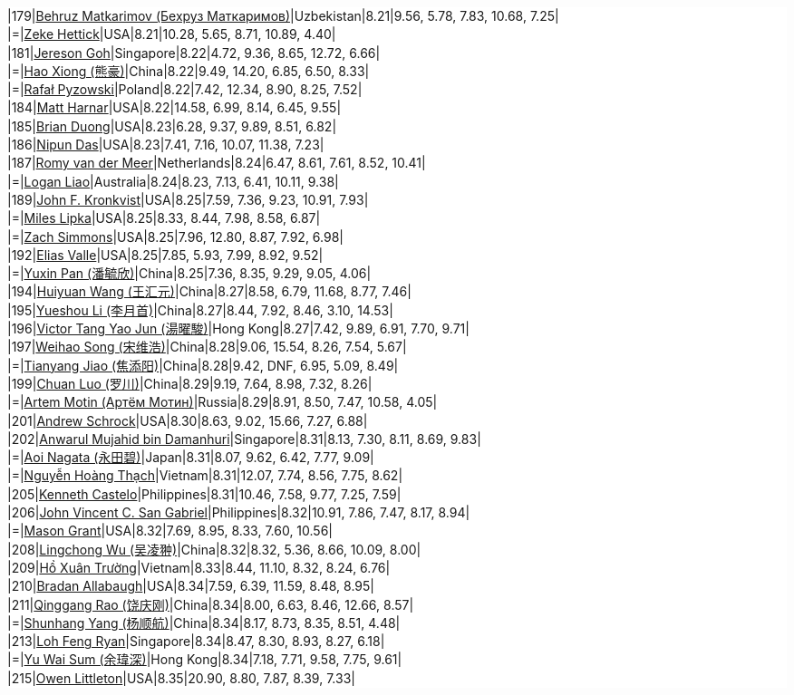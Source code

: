 |179|[Behruz Matkarimov (Бехруз Маткаримов)](https://www.worldcubeassociation.org/persons/2018MATK03)|Uzbekistan|8.21|9.56, 5.78, 7.83, 10.68, 7.25|  
|=|[Zeke Hettick](https://www.worldcubeassociation.org/persons/2019HETT01)|USA|8.21|10.28, 5.65, 8.71, 10.89, 4.40|  
|181|[Jereson Goh](https://www.worldcubeassociation.org/persons/2016GOHJ01)|Singapore|8.22|4.72, 9.36, 8.65, 12.72, 6.66|  
|=|[Hao Xiong (熊豪)](https://www.worldcubeassociation.org/persons/2017XION03)|China|8.22|9.49, 14.20, 6.85, 6.50, 8.33|  
|=|[Rafał Pyzowski](https://www.worldcubeassociation.org/persons/2018PYZO01)|Poland|8.22|7.42, 12.34, 8.90, 8.25, 7.52|  
|184|[Matt Harnar](https://www.worldcubeassociation.org/persons/2015HARN01)|USA|8.22|14.58, 6.99, 8.14, 6.45, 9.55|  
|185|[Brian Duong](https://www.worldcubeassociation.org/persons/2015DUON04)|USA|8.23|6.28, 9.37, 9.89, 8.51, 6.82|  
|186|[Nipun Das](https://www.worldcubeassociation.org/persons/2017DASN01)|USA|8.23|7.41, 7.16, 10.07, 11.38, 7.23|  
|187|[Romy van der Meer](https://www.worldcubeassociation.org/persons/2016MEER01)|Netherlands|8.24|6.47, 8.61, 7.61, 8.52, 10.41|  
|=|[Logan Liao](https://www.worldcubeassociation.org/persons/2017LIAO15)|Australia|8.24|8.23, 7.13, 6.41, 10.11, 9.38|  
|189|[John F. Kronkvist](https://www.worldcubeassociation.org/persons/2018KRON01)|USA|8.25|7.59, 7.36, 9.23, 10.91, 7.93|  
|=|[Miles Lipka](https://www.worldcubeassociation.org/persons/2019LIPK02)|USA|8.25|8.33, 8.44, 7.98, 8.58, 6.87|  
|=|[Zach Simmons](https://www.worldcubeassociation.org/persons/2019SIMM01)|USA|8.25|7.96, 12.80, 8.87, 7.92, 6.98|  
|192|[Elias Valle](https://www.worldcubeassociation.org/persons/2016VALL07)|USA|8.25|7.85, 5.93, 7.99, 8.92, 9.52|  
|=|[Yuxin Pan (潘毓欣)](https://www.worldcubeassociation.org/persons/2019PANY03)|China|8.25|7.36, 8.35, 9.29, 9.05, 4.06|  
|194|[Huiyuan Wang (王汇元)](https://www.worldcubeassociation.org/persons/2018WANH28)|China|8.27|8.58, 6.79, 11.68, 8.77, 7.46|  
|195|[Yueshou Li (李月首)](https://www.worldcubeassociation.org/persons/2018LIYU15)|China|8.27|8.44, 7.92, 8.46, 3.10, 14.53|  
|196|[Victor Tang Yao Jun (湯曜駿)](https://www.worldcubeassociation.org/persons/2015JUNV01)|Hong Kong|8.27|7.42, 9.89, 6.91, 7.70, 9.71|  
|197|[Weihao Song (宋维浩)](https://www.worldcubeassociation.org/persons/2015SONG03)|China|8.28|9.06, 15.54, 8.26, 7.54, 5.67|  
|=|[Tianyang Jiao (焦添阳)](https://www.worldcubeassociation.org/persons/2017JIAO01)|China|8.28|9.42, DNF, 6.95, 5.09, 8.49|  
|199|[Chuan Luo (罗川)](https://www.worldcubeassociation.org/persons/2017LUOC01)|China|8.29|9.19, 7.64, 8.98, 7.32, 8.26|  
|=|[Artem Motin (Артём Мотин)](https://www.worldcubeassociation.org/persons/2018MOTI01)|Russia|8.29|8.91, 8.50, 7.47, 10.58, 4.05|  
|201|[Andrew Schrock](https://www.worldcubeassociation.org/persons/2015SCHR01)|USA|8.30|8.63, 9.02, 15.66, 7.27, 6.88|  
|202|[Anwarul Mujahid bin Damanhuri](https://www.worldcubeassociation.org/persons/2016DAMA04)|Singapore|8.31|8.13, 7.30, 8.11, 8.69, 9.83|  
|=|[Aoi Nagata (永田碧)](https://www.worldcubeassociation.org/persons/2018NAGA01)|Japan|8.31|8.07, 9.62, 6.42, 7.77, 9.09|  
|=|[Nguyễn Hoàng Thạch](https://www.worldcubeassociation.org/persons/2018THAC01)|Vietnam|8.31|12.07, 7.74, 8.56, 7.75, 8.62|  
|205|[Kenneth Castelo](https://www.worldcubeassociation.org/persons/2017CAST15)|Philippines|8.31|10.46, 7.58, 9.77, 7.25, 7.59|  
|206|[John Vincent C. San Gabriel](https://www.worldcubeassociation.org/persons/2017GABR04)|Philippines|8.32|10.91, 7.86, 7.47, 8.17, 8.94|  
|=|[Mason Grant](https://www.worldcubeassociation.org/persons/2017GRAN09)|USA|8.32|7.69, 8.95, 8.33, 7.60, 10.56|  
|208|[Lingchong Wu (吴凌翀)](https://www.worldcubeassociation.org/persons/2016WULI01)|China|8.32|8.32, 5.36, 8.66, 10.09, 8.00|  
|209|[Hồ Xuân Trường](https://www.worldcubeassociation.org/persons/2018TRUO09)|Vietnam|8.33|8.44, 11.10, 8.32, 8.24, 6.76|  
|210|[Bradan Allabaugh](https://www.worldcubeassociation.org/persons/2019ALLA02)|USA|8.34|7.59, 6.39, 11.59, 8.48, 8.95|  
|211|[Qinggang Rao (饶庆刚)](https://www.worldcubeassociation.org/persons/2018RAOQ01)|China|8.34|8.00, 6.63, 8.46, 12.66, 8.57|  
|=|[Shunhang Yang (杨顺航)](https://www.worldcubeassociation.org/persons/2018YANS04)|China|8.34|8.17, 8.73, 8.35, 8.51, 4.48|  
|213|[Loh Feng Ryan](https://www.worldcubeassociation.org/persons/2018RYAN02)|Singapore|8.34|8.47, 8.30, 8.93, 8.27, 6.18|  
|=|[Yu Wai Sum (余瑋深)](https://www.worldcubeassociation.org/persons/2019SUMY01)|Hong Kong|8.34|7.18, 7.71, 9.58, 7.75, 9.61|  
|215|[Owen Littleton](https://www.worldcubeassociation.org/persons/2017LITT02)|USA|8.35|20.90, 8.80, 7.87, 8.39, 7.33|  